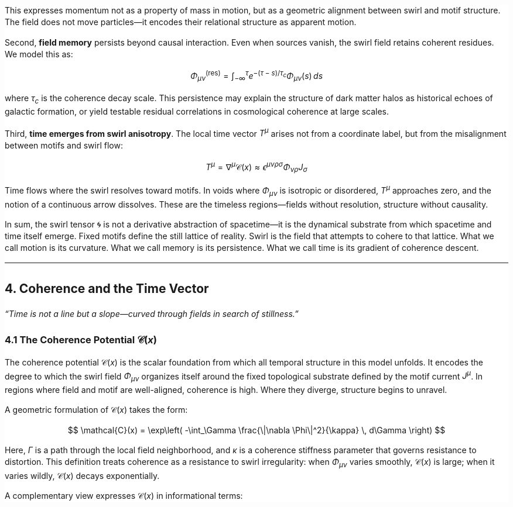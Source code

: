 This expresses momentum not as a property of mass in motion, but as a geometric alignment between swirl and motif structure. The field does not move particles—it encodes their relational structure as apparent motion.

Second, **field memory** persists beyond causal interaction. Even when sources vanish, the swirl field retains coherent residues. We model this as:

$$
\Phi_{\mu\nu}^{\text{(res)}} = \int_{-\infty}^{\tau} e^{-(\tau - s)/\tau_c} \Phi_{\mu\nu}(s) \, ds
$$

where $\tau_c$ is the coherence decay scale. This persistence may explain the structure of dark matter halos as historical echoes of galactic formation, or yield testable residual correlations in cosmological coherence at large scales.

Third, **time emerges from swirl anisotropy**. The local time vector $T^\mu$ arises not from a coordinate label, but from the misalignment between motifs and swirl flow:

$$
T^\mu = \nabla^\mu \mathcal{C}(x) \approx \epsilon^{\mu\nu\rho\sigma} \Phi_{\nu\rho} J_\sigma
$$

Time flows where the swirl resolves toward motifs. In voids where $\Phi_{\mu\nu}$ is isotropic or disordered, $T^\mu$ approaches zero, and the notion of a continuous arrow dissolves. These are the timeless regions—fields without resolution, structure without causality.

In sum, the swirl tensor 🌀 is not a derivative abstraction of spacetime—it is the dynamical substrate from which spacetime and time itself emerge. Fixed motifs define the still lattice of reality. Swirl is the field that attempts to cohere to that lattice. What we call motion is its curvature. What we call memory is its persistence. What we call time is its gradient of coherence descent.

---

## 4. Coherence and the Time Vector

*“Time is not a line but a slope—curved through fields in search of stillness.”*

### 4.1 The Coherence Potential $\mathcal{C}(x)$

The coherence potential $\mathcal{C}(x)$ is the scalar foundation from which all temporal structure in this model unfolds. It encodes the degree to which the swirl field $\Phi_{\mu\nu}$ organizes itself around the fixed topological substrate defined by the motif current $J^\mu$. In regions where field and motif are well-aligned, coherence is high. Where they diverge, structure begins to unravel.

A geometric formulation of $\mathcal{C}(x)$ takes the form:

$$
\mathcal{C}(x) = \exp\left( -\int_\Gamma \frac{\|\nabla \Phi\|^2}{\kappa} \, d\Gamma \right)
$$

Here, $\Gamma$ is a path through the local field neighborhood, and $\kappa$ is a coherence stiffness parameter that governs resistance to distortion. This definition treats coherence as a resistance to swirl irregularity: when $\Phi_{\mu\nu}$ varies smoothly, $\mathcal{C}(x)$ is large; when it varies wildly, $\mathcal{C}(x)$ decays exponentially.

A complementary view expresses $\mathcal{C}(x)$ in informational terms:
